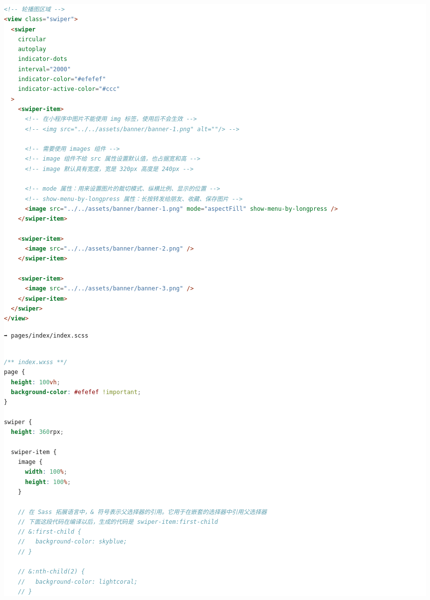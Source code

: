 ```html
<!-- 轮播图区域 -->
<view class="swiper">
  <swiper
    circular
    autoplay
    indicator-dots
    interval="2000"
    indicator-color="#efefef"
    indicator-active-color="#ccc"
  >
    <swiper-item>
      <!-- 在小程序中图片不能使用 img 标签，使用后不会生效 -->
      <!-- <img src="../../assets/banner/banner-1.png" alt=""/> -->

      <!-- 需要使用 images 组件 -->
      <!-- image 组件不给 src 属性设置默认值，也占据宽和高 -->
      <!-- image 默认具有宽度，宽是 320px 高度是 240px -->

      <!-- mode 属性：用来设置图片的裁切模式、纵横比例、显示的位置 -->
      <!-- show-menu-by-longpress 属性：长按转发给朋友、收藏、保存图片 -->
      <image src="../../assets/banner/banner-1.png" mode="aspectFill" show-menu-by-longpress />
    </swiper-item>

    <swiper-item>
      <image src="../../assets/banner/banner-2.png" />
    </swiper-item>

    <swiper-item>
      <image src="../../assets/banner/banner-3.png" />
    </swiper-item>
  </swiper>
</view>

```



`➡️ pages/index/index.scss`

```scss

/** index.wxss **/
page {
  height: 100vh;
  background-color: #efefef !important;
}

swiper {
  height: 360rpx;

  swiper-item {
    image {
      width: 100%;
      height: 100%;
    }

    // 在 Sass 拓展语言中，& 符号表示父选择器的引用。它用于在嵌套的选择器中引用父选择器
    // 下面这段代码在编译以后，生成的代码是 swiper-item:first-child
    // &:first-child {
    //   background-color: skyblue;
    // }

    // &:nth-child(2) {
    //   background-color: lightcoral;
    // }
```